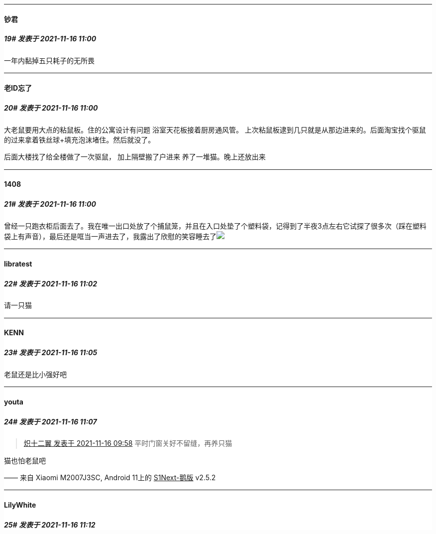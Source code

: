 *****

####  钞君  
##### 19#       发表于 2021-11-16 11:00

一年内黏掉五只耗子的无所畏

*****

####  老ID忘了  
##### 20#       发表于 2021-11-16 11:00

大老鼠要用大点的粘鼠板。住的公寓设计有问题 浴室天花板接着厨房通风管。 上次粘鼠板逮到几只就是从那边进来的。后面淘宝找个驱鼠的过来拿着铁丝球+填充泡沫堵住。然后就没了。

后面大楼找了给全楼做了一次驱鼠， 加上隔壁搬了户进来 养了一堆猫。晚上还放出来

*****

####  1408  
##### 21#       发表于 2021-11-16 11:00

曾经一只跑衣柜后面去了。我在唯一出口处放了个捕鼠笼，并且在入口处垫了个塑料袋，记得到了半夜3点左右它试探了很多次（踩在塑料袋上有声音），最后还是哐当一声进去了，我露出了欣慰的笑容睡去了<img src="https://static.saraba1st.com/image/smiley/face2017/046.png" referrerpolicy="no-referrer">

*****

####  libratest  
##### 22#       发表于 2021-11-16 11:02

请一只猫

*****

####  KENN  
##### 23#       发表于 2021-11-16 11:05

老鼠还是比小强好吧

*****

####  youta  
##### 24#       发表于 2021-11-16 11:07

<blockquote><a href="httphttps://bbs.saraba1st.com/2b/forum.php?mod=redirect&amp;goto=findpost&amp;pid=53561329&amp;ptid=2037734" target="_blank">炽十二翼 发表于 2021-11-16 09:58</a>
平时门窗关好不留缝，再养只猫</blockquote>
猫也怕老鼠吧

—— 来自 Xiaomi M2007J3SC, Android 11上的 [S1Next-鹅版](https://github.com/ykrank/S1-Next/releases) v2.5.2

*****

####  LilyWhite  
##### 25#       发表于 2021-11-16 11:12
